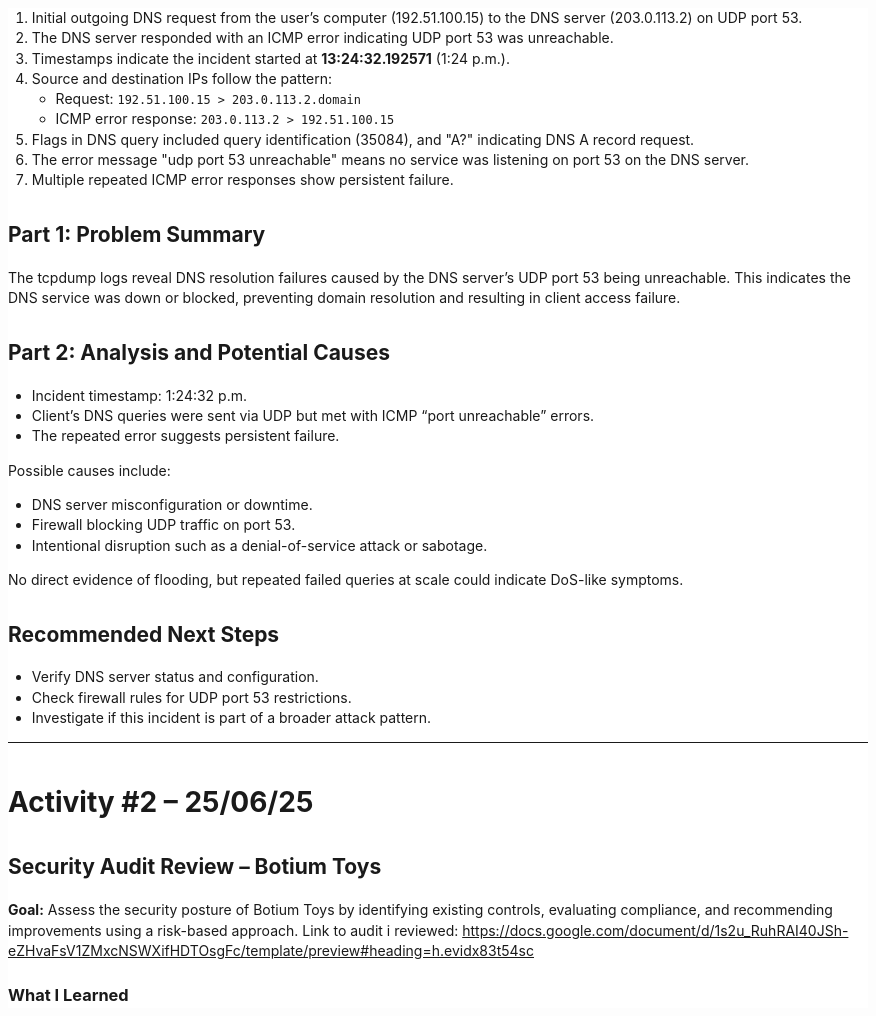 1. Initial outgoing DNS request from the user’s computer (192.51.100.15) to the DNS server (203.0.113.2) on UDP port 53.
2. The DNS server responded with an ICMP error indicating UDP port 53 was unreachable.
3. Timestamps indicate the incident started at **13:24:32.192571** (1:24 p.m.).
4. Source and destination IPs follow the pattern:  
   - Request: `192.51.100.15 > 203.0.113.2.domain`  
   - ICMP error response: `203.0.113.2 > 192.51.100.15`
5. Flags in DNS query included query identification (35084), and "A?" indicating DNS A record request.
6. The error message "udp port 53 unreachable" means no service was listening on port 53 on the DNS server.
7. Multiple repeated ICMP error responses show persistent failure.

## Part 1: Problem Summary
The tcpdump logs reveal DNS resolution failures caused by the DNS server’s UDP port 53 being unreachable. This indicates the DNS service was down or blocked, preventing domain resolution and resulting in client access failure.

## Part 2: Analysis and Potential Causes
- Incident timestamp: 1:24:32 p.m.
- Client’s DNS queries were sent via UDP but met with ICMP “port unreachable” errors.
- The repeated error suggests persistent failure.

Possible causes include:
- DNS server misconfiguration or downtime.
- Firewall blocking UDP traffic on port 53.
- Intentional disruption such as a denial-of-service attack or sabotage.

No direct evidence of flooding, but repeated failed queries at scale could indicate DoS-like symptoms.

## Recommended Next Steps
- Verify DNS server status and configuration.
- Check firewall rules for UDP port 53 restrictions.
- Investigate if this incident is part of a broader attack pattern.

---


# Activity #2 – 25/06/25  
## Security Audit Review – Botium Toys

**Goal:** Assess the security posture of Botium Toys by identifying existing controls, evaluating compliance, and recommending improvements using a risk-based approach.
Link to audit i reviewed: https://docs.google.com/document/d/1s2u_RuhRAI40JSh-eZHvaFsV1ZMxcNSWXifHDTOsgFc/template/preview#heading=h.evidx83t54sc

### What I Learned
